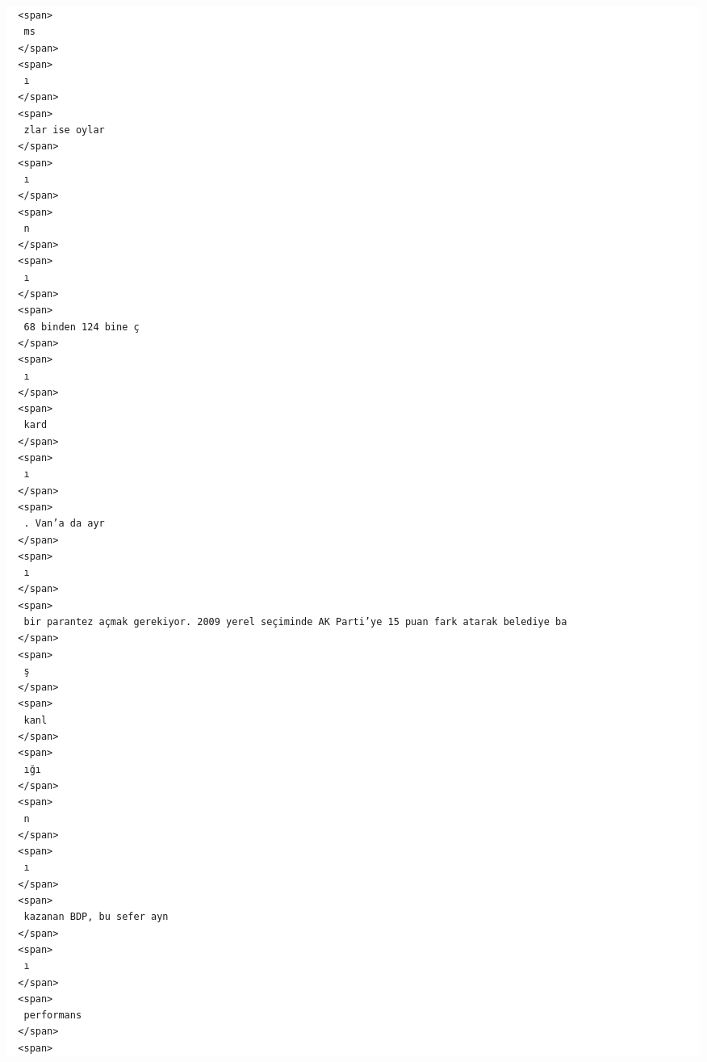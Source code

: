       <span>
       ms
      </span>
      <span>
       ı
      </span>
      <span>
       zlar ise oylar
      </span>
      <span>
       ı
      </span>
      <span>
       n
      </span>
      <span>
       ı
      </span>
      <span>
       68 binden 124 bine ç
      </span>
      <span>
       ı
      </span>
      <span>
       kard
      </span>
      <span>
       ı
      </span>
      <span>
       . Van’a da ayr
      </span>
      <span>
       ı
      </span>
      <span>
       bir parantez açmak gerekiyor. 2009 yerel seçiminde AK Parti’ye 15 puan fark atarak belediye ba
      </span>
      <span>
       ş
      </span>
      <span>
       kanl
      </span>
      <span>
       ığı
      </span>
      <span>
       n
      </span>
      <span>
       ı
      </span>
      <span>
       kazanan BDP, bu sefer ayn
      </span>
      <span>
       ı
      </span>
      <span>
       performans
      </span>
      <span>